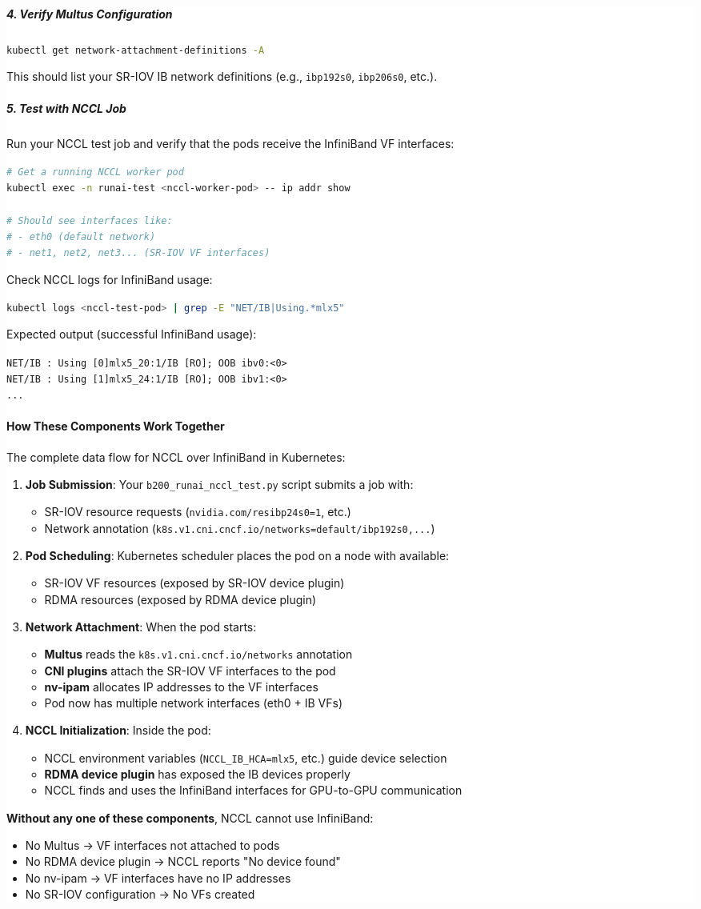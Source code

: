 ##### 4. Verify Multus Configuration
```bash
kubectl get network-attachment-definitions -A
```

This should list your SR-IOV IB network definitions (e.g., `ibp192s0`, `ibp206s0`, etc.).

##### 5. Test with NCCL Job

Run your NCCL test job and verify that the pods receive the InfiniBand VF interfaces:

```bash
# Get a running NCCL worker pod
kubectl exec -n runai-test <nccl-worker-pod> -- ip addr show

# Should see interfaces like:
# - eth0 (default network)
# - net1, net2, net3... (SR-IOV VF interfaces)
```

Check NCCL logs for InfiniBand usage:
```bash
kubectl logs <nccl-test-pod> | grep -E "NET/IB|Using.*mlx5"
```

Expected output (successful InfiniBand usage):
```
NET/IB : Using [0]mlx5_20:1/IB [RO]; OOB ibv0:<0>
NET/IB : Using [1]mlx5_24:1/IB [RO]; OOB ibv1:<0>
...
```

#### How These Components Work Together

The complete data flow for NCCL over InfiniBand in Kubernetes:

1. **Job Submission**: Your `b200_runai_nccl_test.py` script submits a job with:
   - SR-IOV resource requests (`nvidia.com/resibp24s0=1`, etc.)
   - Network annotation (`k8s.v1.cni.cncf.io/networks=default/ibp192s0,...`)

2. **Pod Scheduling**: Kubernetes scheduler places the pod on a node with available:
   - SR-IOV VF resources (exposed by SR-IOV device plugin)
   - RDMA resources (exposed by RDMA device plugin)

3. **Network Attachment**: When the pod starts:
   - **Multus** reads the `k8s.v1.cni.cncf.io/networks` annotation
   - **CNI plugins** attach the SR-IOV VF interfaces to the pod
   - **nv-ipam** allocates IP addresses to the VF interfaces
   - Pod now has multiple network interfaces (eth0 + IB VFs)

4. **NCCL Initialization**: Inside the pod:
   - NCCL environment variables (`NCCL_IB_HCA=mlx5`, etc.) guide device selection
   - **RDMA device plugin** has exposed the IB devices properly
   - NCCL finds and uses the InfiniBand interfaces for GPU-to-GPU communication

**Without any one of these components**, NCCL cannot use InfiniBand:
- No Multus → VF interfaces not attached to pods
- No RDMA device plugin → NCCL reports "No device found"
- No nv-ipam → VF interfaces have no IP addresses
- No SR-IOV configuration → No VFs created
